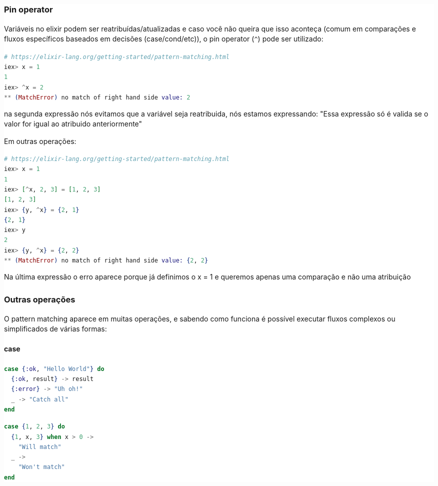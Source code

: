 ### Pin operator
Variáveis no elixir podem ser reatribuídas/atualizadas e caso você não queira que isso aconteça (comum em comparações e fluxos específicos baseados em decisões (case/cond/etc)), o pin operator (`^`) pode ser utilizado:

```elixir
# https://elixir-lang.org/getting-started/pattern-matching.html
iex> x = 1
1
iex> ^x = 2
** (MatchError) no match of right hand side value: 2
```
na segunda expressão nós evitamos que a variável seja reatribuida, nós estamos expressando: "Essa expressão só é valida se o valor for igual ao atribuido anteriormente"

Em outras operações:

```elixir
# https://elixir-lang.org/getting-started/pattern-matching.html
iex> x = 1
1
iex> [^x, 2, 3] = [1, 2, 3]
[1, 2, 3]
iex> {y, ^x} = {2, 1}
{2, 1}
iex> y
2
iex> {y, ^x} = {2, 2}
** (MatchError) no match of right hand side value: {2, 2}
```

Na última expressão o erro aparece porque já definimos o x = 1 e queremos apenas uma comparação e não uma atribuição

### Outras operações
O pattern matching aparece em muitas operações, e sabendo como funciona é possível executar fluxos complexos ou simplificados de várias formas:

#### case
```elixir
case {:ok, "Hello World"} do
  {:ok, result} -> result
  {:error} -> "Uh oh!"
  _ -> "Catch all"
end
```

```elixir
case {1, 2, 3} do
  {1, x, 3} when x > 0 ->
    "Will match"
  _ ->
    "Won't match"
end
```
